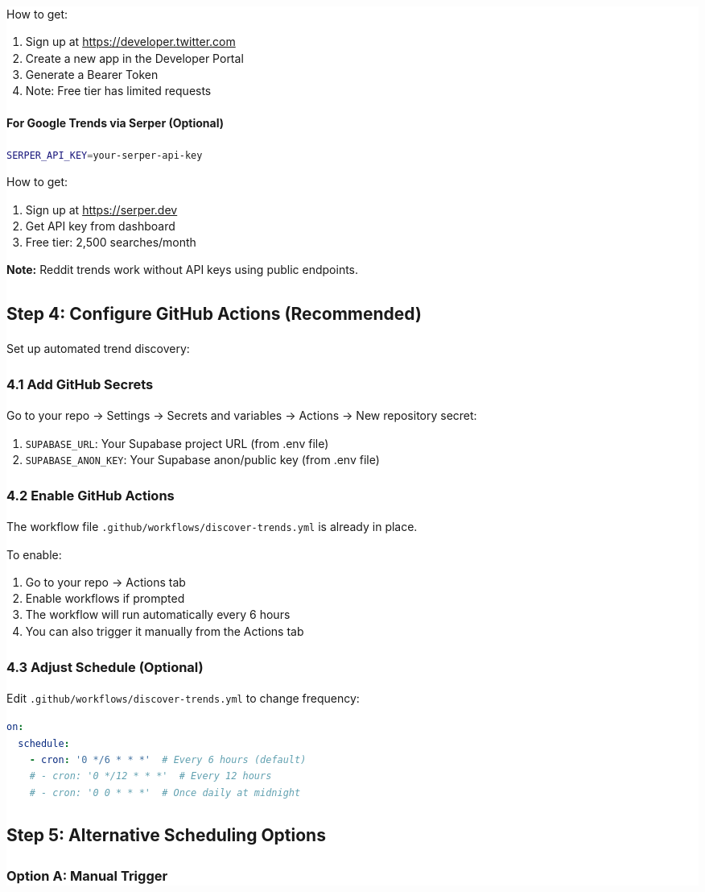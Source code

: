 How to get:
1. Sign up at https://developer.twitter.com
2. Create a new app in the Developer Portal
3. Generate a Bearer Token
4. Note: Free tier has limited requests

#### For Google Trends via Serper (Optional)
```bash
SERPER_API_KEY=your-serper-api-key
```

How to get:
1. Sign up at https://serper.dev
2. Get API key from dashboard
3. Free tier: 2,500 searches/month

**Note:** Reddit trends work without API keys using public endpoints.

## Step 4: Configure GitHub Actions (Recommended)

Set up automated trend discovery:

### 4.1 Add GitHub Secrets

Go to your repo → Settings → Secrets and variables → Actions → New repository secret:

1. `SUPABASE_URL`: Your Supabase project URL (from .env file)
2. `SUPABASE_ANON_KEY`: Your Supabase anon/public key (from .env file)

### 4.2 Enable GitHub Actions

The workflow file `.github/workflows/discover-trends.yml` is already in place.

To enable:
1. Go to your repo → Actions tab
2. Enable workflows if prompted
3. The workflow will run automatically every 6 hours
4. You can also trigger it manually from the Actions tab

### 4.3 Adjust Schedule (Optional)

Edit `.github/workflows/discover-trends.yml` to change frequency:

```yaml
on:
  schedule:
    - cron: '0 */6 * * *'  # Every 6 hours (default)
    # - cron: '0 */12 * * *'  # Every 12 hours
    # - cron: '0 0 * * *'  # Once daily at midnight
```

## Step 5: Alternative Scheduling Options

### Option A: Manual Trigger
